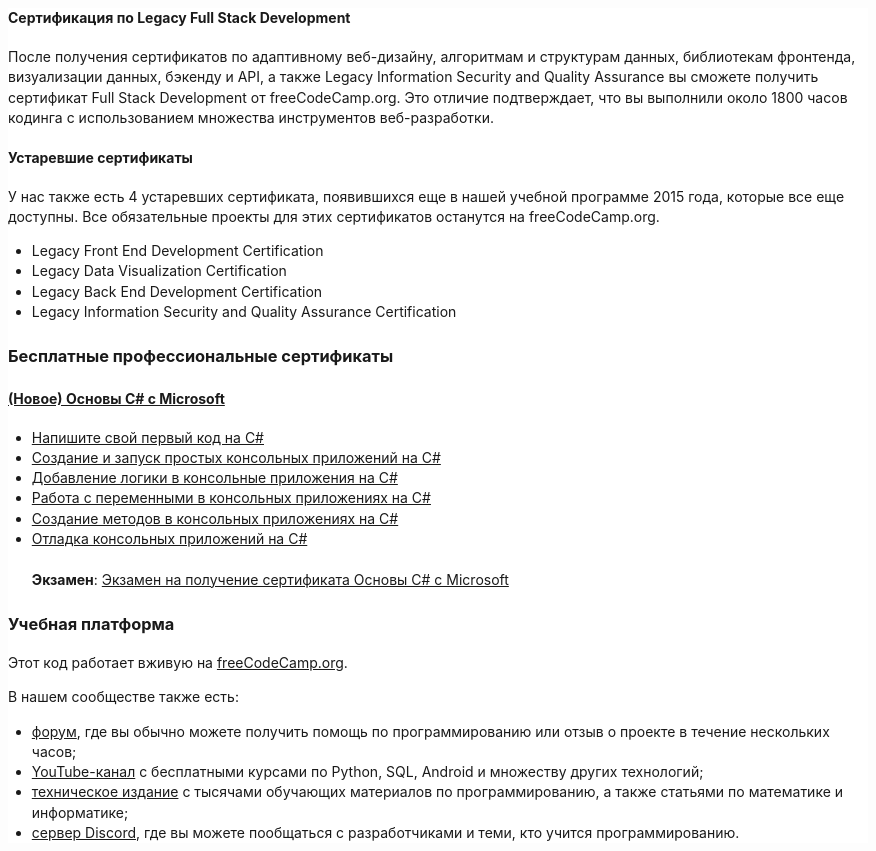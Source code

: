 #### Сертификация по Legacy Full Stack Development

После получения сертификатов по адаптивному веб-дизайну, алгоритмам и структурам данных, библиотекам фронтенда, визуализации данных, бэкенду и API, а также Legacy Information Security and Quality Assurance вы сможете получить сертификат Full Stack Development от freeCodeCamp.org. Это отличие подтверждает, что вы выполнили около 1800 часов кодинга с использованием множества инструментов веб-разработки.

#### Устаревшие сертификаты

У нас также есть 4 устаревших сертификата, появившихся еще в нашей учебной программе 2015 года, которые все еще доступны. Все обязательные проекты для этих сертификатов останутся на freeCodeCamp.org.

- Legacy Front End Development Certification
- Legacy Data Visualization Certification
- Legacy Back End Development Certification
- Legacy Information Security and Quality Assurance Certification

### Бесплатные профессиональные сертификаты

#### [(Новое) Основы C# с Microsoft](https://www.freecodecamp.org/learn/foundational-c-sharp-with-microsoft/)

- [Напишите свой первый код на C#](https://www.freecodecamp.org/learn/foundational-c-sharp-with-microsoft/#write-your-first-code-using-c-sharp)
- [Создание и запуск простых консольных приложений на C#](https://www.freecodecamp.org/learn/foundational-c-sharp-with-microsoft/#create-and-run-simple-c-sharp-console-applications)
- [Добавление логики в консольные приложения на C#](https://www.freecodecamp.org/learn/foundational-c-sharp-with-microsoft/#add-logic-to-c-sharp-console-applications)
- [Работа с переменными в консольных приложениях на C#](https://www.freecodecamp.org/learn/foundational-c-sharp-with-microsoft/#work-with-variable-data-in-c-sharp-console-applications)
- [Создание методов в консольных приложениях на C#](https://www.freecodecamp.org/learn/foundational-c-sharp-with-microsoft/#create-methods-in-c-sharp-console-applications)
- [Отладка консольных приложений на C#](https://www.freecodecamp.org/learn/foundational-c-sharp-with-microsoft/#debug-c-sharp-console-applications)
  <br />
  <br />
  **Экзамен**: [Экзамен на получение сертификата Основы C# с Microsoft](https://www.freecodecamp.org/learn/foundational-c-sharp-with-microsoft/foundational-c-sharp-with-microsoft-certification-exam/foundational-c-sharp-with-microsoft-certification-exam)

### Учебная платформа

Этот код работает вживую на [freeCodeCamp.org](https://www.freecodecamp.org).

В нашем сообществе также есть:

- [форум](https://forum.freecodecamp.org), где вы обычно можете получить помощь по программированию или отзыв о проекте в течение нескольких часов;
- [YouTube-канал](https://youtube.com/freecodecamp) с бесплатными курсами по Python, SQL, Android и множеству других технологий;
- [техническое издание](https://www.freecodecamp.org/news) с тысячами обучающих материалов по программированию, а также статьями по математике и информатике;
- [сервер Discord](https://discord.gg/Z7Fm39aNtZ), где вы можете пообщаться с разработчиками и теми, кто учится программированию.
